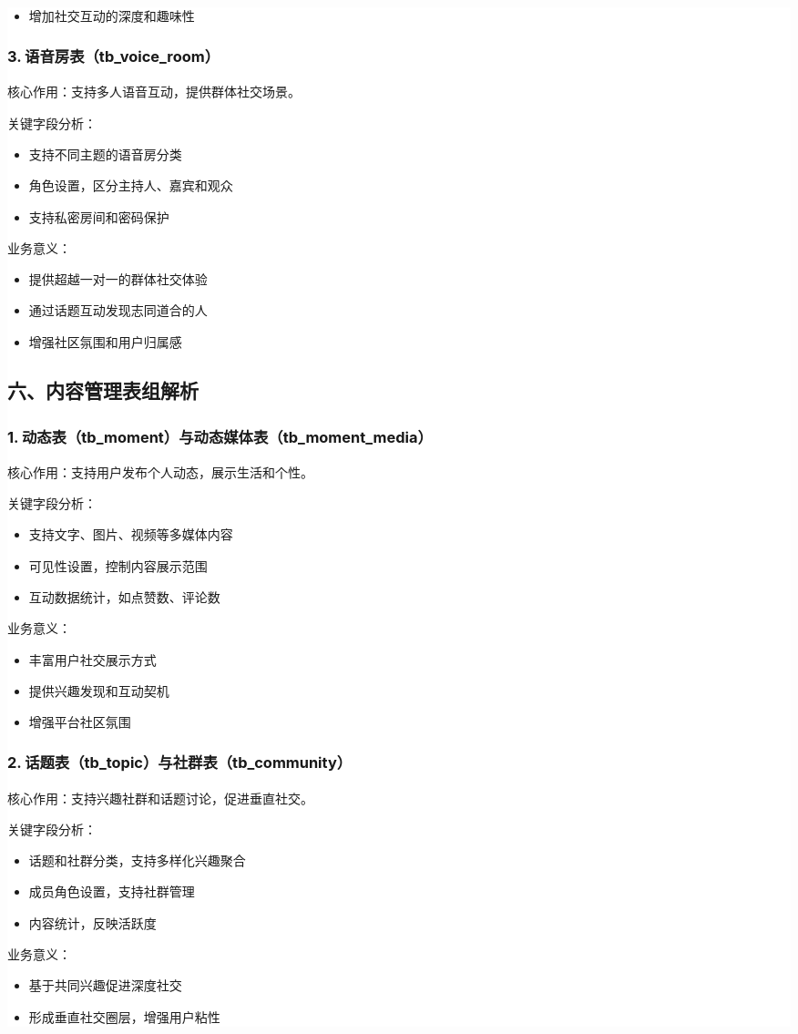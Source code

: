 - 增加社交互动的深度和趣味性

### 3. 语音房表（tb_voice_room）

核心作用：支持多人语音互动，提供群体社交场景。

关键字段分析：

- 支持不同主题的语音房分类

- 角色设置，区分主持人、嘉宾和观众

- 支持私密房间和密码保护

业务意义：

- 提供超越一对一的群体社交体验

- 通过话题互动发现志同道合的人

- 增强社区氛围和用户归属感

## 六、内容管理表组解析

### 1. 动态表（tb_moment）与动态媒体表（tb_moment_media）

核心作用：支持用户发布个人动态，展示生活和个性。

关键字段分析：

- 支持文字、图片、视频等多媒体内容

- 可见性设置，控制内容展示范围

- 互动数据统计，如点赞数、评论数

业务意义：

- 丰富用户社交展示方式

- 提供兴趣发现和互动契机

- 增强平台社区氛围

### 2. 话题表（tb_topic）与社群表（tb_community）

核心作用：支持兴趣社群和话题讨论，促进垂直社交。

关键字段分析：

- 话题和社群分类，支持多样化兴趣聚合

- 成员角色设置，支持社群管理

- 内容统计，反映活跃度

业务意义：

- 基于共同兴趣促进深度社交

- 形成垂直社交圈层，增强用户粘性
